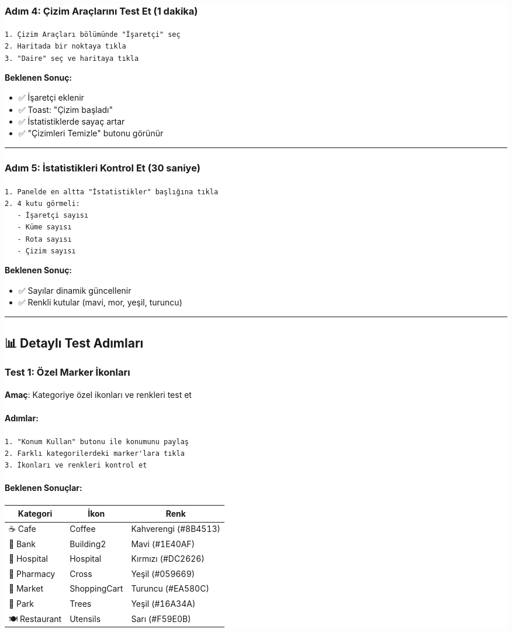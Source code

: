 
### Adım 4: Çizim Araçlarını Test Et (1 dakika)

```
1. Çizim Araçları bölümünde "İşaretçi" seç
2. Haritada bir noktaya tıkla
3. "Daire" seç ve haritaya tıkla
```

**Beklenen Sonuç:**
- ✅ İşaretçi eklenir
- ✅ Toast: "Çizim başladı"
- ✅ İstatistiklerde sayaç artar
- ✅ "Çizimleri Temizle" butonu görünür

---

### Adım 5: İstatistikleri Kontrol Et (30 saniye)

```
1. Panelde en altta "İstatistikler" başlığına tıkla
2. 4 kutu görmeli:
   - İşaretçi sayısı
   - Küme sayısı
   - Rota sayısı
   - Çizim sayısı
```

**Beklenen Sonuç:**
- ✅ Sayılar dinamik güncellenir
- ✅ Renkli kutular (mavi, mor, yeşil, turuncu)

---

## 📊 Detaylı Test Adımları

### Test 1: Özel Marker İkonları

**Amaç**: Kategoriye özel ikonları ve renkleri test et

#### Adımlar:
```
1. "Konum Kullan" butonu ile konumunu paylaş
2. Farklı kategorilerdeki marker'lara tıkla
3. İkonları ve renkleri kontrol et
```

#### Beklenen Sonuçlar:
| Kategori | İkon | Renk |
|----------|------|------|
| ☕ Cafe | Coffee | Kahverengi (#8B4513) |
| 🏦 Bank | Building2 | Mavi (#1E40AF) |
| 🏥 Hospital | Hospital | Kırmızı (#DC2626) |
| 💊 Pharmacy | Cross | Yeşil (#059669) |
| 🛒 Market | ShoppingCart | Turuncu (#EA580C) |
| 🌳 Park | Trees | Yeşil (#16A34A) |
| 🍽️ Restaurant | Utensils | Sarı (#F59E0B) |

